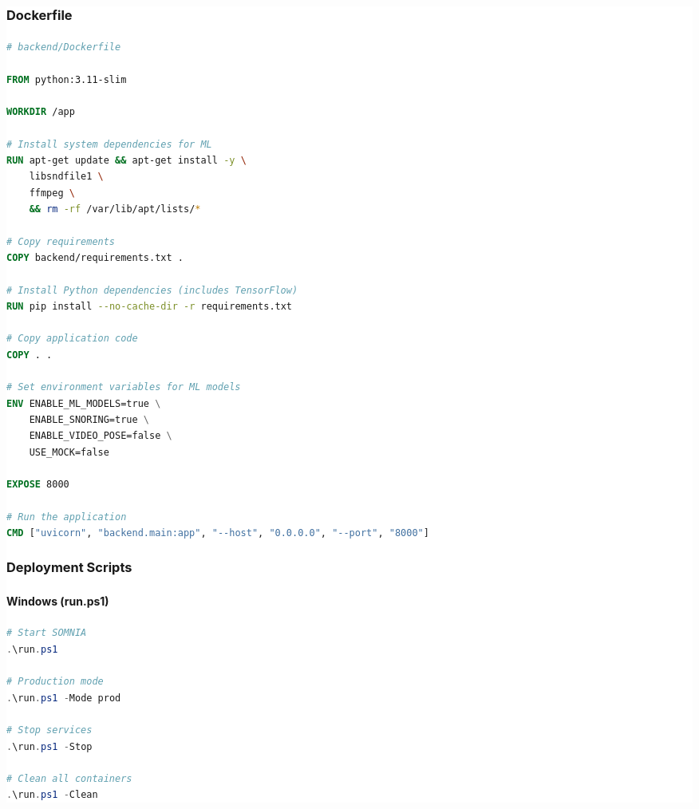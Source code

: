 ### Dockerfile

```dockerfile
# backend/Dockerfile

FROM python:3.11-slim

WORKDIR /app

# Install system dependencies for ML
RUN apt-get update && apt-get install -y \
    libsndfile1 \
    ffmpeg \
    && rm -rf /var/lib/apt/lists/*

# Copy requirements
COPY backend/requirements.txt .

# Install Python dependencies (includes TensorFlow)
RUN pip install --no-cache-dir -r requirements.txt

# Copy application code
COPY . .

# Set environment variables for ML models
ENV ENABLE_ML_MODELS=true \
    ENABLE_SNORING=true \
    ENABLE_VIDEO_POSE=false \
    USE_MOCK=false

EXPOSE 8000

# Run the application
CMD ["uvicorn", "backend.main:app", "--host", "0.0.0.0", "--port", "8000"]
```

### Deployment Scripts

#### Windows (run.ps1)

```powershell
# Start SOMNIA
.\run.ps1

# Production mode
.\run.ps1 -Mode prod

# Stop services
.\run.ps1 -Stop

# Clean all containers
.\run.ps1 -Clean
```
